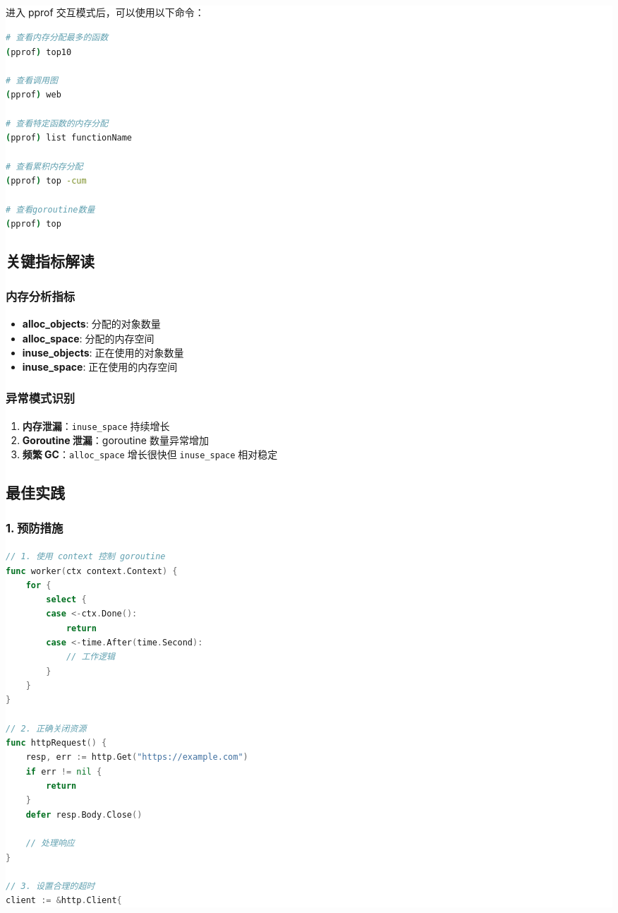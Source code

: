 进入 pprof 交互模式后，可以使用以下命令：

```bash
# 查看内存分配最多的函数
(pprof) top10

# 查看调用图
(pprof) web

# 查看特定函数的内存分配
(pprof) list functionName

# 查看累积内存分配
(pprof) top -cum

# 查看goroutine数量
(pprof) top
```

## 关键指标解读

### 内存分析指标

- **alloc_objects**: 分配的对象数量
- **alloc_space**: 分配的内存空间
- **inuse_objects**: 正在使用的对象数量
- **inuse_space**: 正在使用的内存空间

### 异常模式识别

1. **内存泄漏**：`inuse_space` 持续增长
2. **Goroutine 泄漏**：goroutine 数量异常增加
3. **频繁 GC**：`alloc_space` 增长很快但 `inuse_space` 相对稳定

## 最佳实践

### 1. 预防措施

```go
// 1. 使用 context 控制 goroutine
func worker(ctx context.Context) {
    for {
        select {
        case <-ctx.Done():
            return
        case <-time.After(time.Second):
            // 工作逻辑
        }
    }
}

// 2. 正确关闭资源
func httpRequest() {
    resp, err := http.Get("https://example.com")
    if err != nil {
        return
    }
    defer resp.Body.Close()
    
    // 处理响应
}

// 3. 设置合理的超时
client := &http.Client{
```
